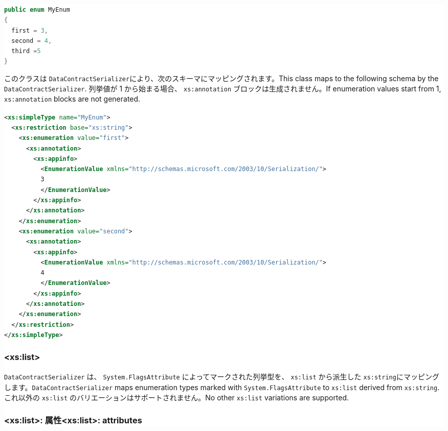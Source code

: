 ```csharp
public enum MyEnum
{
  first = 3,
  second = 4,
  third =5
}
```

<span data-ttu-id="3cbd1-373">このクラスは `DataContractSerializer`により、次のスキーマにマッピングされます。</span><span class="sxs-lookup"><span data-stu-id="3cbd1-373">This class maps to the following schema by the `DataContractSerializer`.</span></span> <span data-ttu-id="3cbd1-374">列挙値が 1 から始まる場合、 `xs:annotation` ブロックは生成されません。</span><span class="sxs-lookup"><span data-stu-id="3cbd1-374">If enumeration values start from 1, `xs:annotation` blocks are not generated.</span></span>

```xml
<xs:simpleType name="MyEnum">
  <xs:restriction base="xs:string">
    <xs:enumeration value="first">
      <xs:annotation>
        <xs:appinfo>
          <EnumerationValue xmlns="http://schemas.microsoft.com/2003/10/Serialization/">
          3
          </EnumerationValue>
        </xs:appinfo>
      </xs:annotation>
    </xs:enumeration>
    <xs:enumeration value="second">
      <xs:annotation>
        <xs:appinfo>
          <EnumerationValue xmlns="http://schemas.microsoft.com/2003/10/Serialization/">
          4
          </EnumerationValue>
        </xs:appinfo>
      </xs:annotation>
    </xs:enumeration>
  </xs:restriction>
</xs:simpleType>
```

### \<xs:list>

<span data-ttu-id="3cbd1-375">`DataContractSerializer` は、 `System.FlagsAttribute` によってマークされた列挙型を、 `xs:list` から派生した `xs:string`にマッピングします。</span><span class="sxs-lookup"><span data-stu-id="3cbd1-375">`DataContractSerializer` maps enumeration types marked with `System.FlagsAttribute` to `xs:list` derived from `xs:string`.</span></span> <span data-ttu-id="3cbd1-376">これ以外の `xs:list` のバリエーションはサポートされません。</span><span class="sxs-lookup"><span data-stu-id="3cbd1-376">No other `xs:list` variations are supported.</span></span>

### <a name="xslist-attributes"></a><span data-ttu-id="3cbd1-377">\<xs:list>: 属性</span><span class="sxs-lookup"><span data-stu-id="3cbd1-377">\<xs:list>: attributes</span></span>

